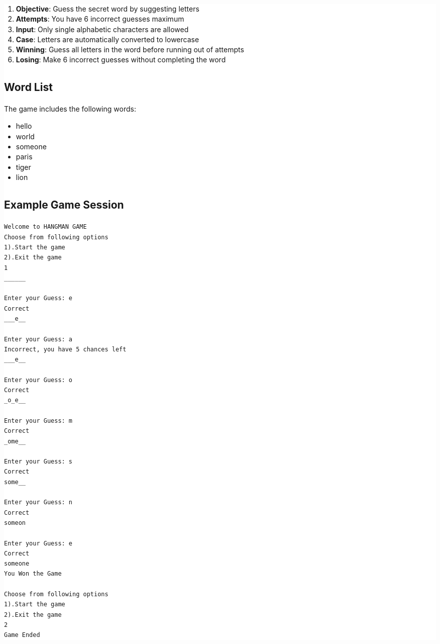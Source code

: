 1. **Objective**: Guess the secret word by suggesting letters
2. **Attempts**: You have 6 incorrect guesses maximum
3. **Input**: Only single alphabetic characters are allowed
4. **Case**: Letters are automatically converted to lowercase
5. **Winning**: Guess all letters in the word before running out of attempts
6. **Losing**: Make 6 incorrect guesses without completing the word

## Word List

The game includes the following words:
- hello
- world
- someone
- paris
- tiger
- lion

## Example Game Session

```
Welcome to HANGMAN GAME
Choose from following options
1).Start the game
2).Exit the game
1
______

Enter your Guess: e
Correct
___e__

Enter your Guess: a
Incorrect, you have 5 chances left
___e__

Enter your Guess: o
Correct
_o_e__

Enter your Guess: m
Correct
_ome__

Enter your Guess: s
Correct
some__

Enter your Guess: n
Correct
someon

Enter your Guess: e
Correct
someone
You Won the Game

Choose from following options
1).Start the game
2).Exit the game
2
Game Ended
```

